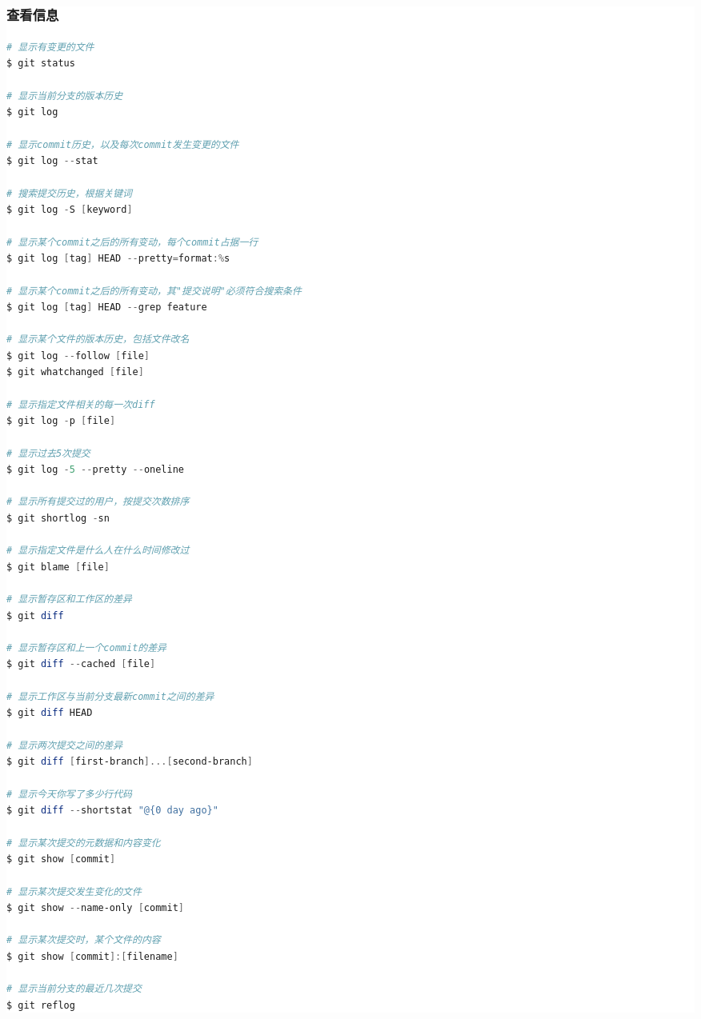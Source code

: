 ### 查看信息

```powershell
# 显示有变更的文件
$ git status

# 显示当前分支的版本历史
$ git log

# 显示commit历史，以及每次commit发生变更的文件
$ git log --stat

# 搜索提交历史，根据关键词
$ git log -S [keyword]

# 显示某个commit之后的所有变动，每个commit占据一行
$ git log [tag] HEAD --pretty=format:%s

# 显示某个commit之后的所有变动，其"提交说明"必须符合搜索条件
$ git log [tag] HEAD --grep feature

# 显示某个文件的版本历史，包括文件改名
$ git log --follow [file]
$ git whatchanged [file]

# 显示指定文件相关的每一次diff
$ git log -p [file]

# 显示过去5次提交
$ git log -5 --pretty --oneline

# 显示所有提交过的用户，按提交次数排序
$ git shortlog -sn

# 显示指定文件是什么人在什么时间修改过
$ git blame [file]

# 显示暂存区和工作区的差异
$ git diff

# 显示暂存区和上一个commit的差异
$ git diff --cached [file]

# 显示工作区与当前分支最新commit之间的差异
$ git diff HEAD

# 显示两次提交之间的差异
$ git diff [first-branch]...[second-branch]

# 显示今天你写了多少行代码
$ git diff --shortstat "@{0 day ago}"

# 显示某次提交的元数据和内容变化
$ git show [commit]

# 显示某次提交发生变化的文件
$ git show --name-only [commit]

# 显示某次提交时，某个文件的内容
$ git show [commit]:[filename]

# 显示当前分支的最近几次提交
$ git reflog
```